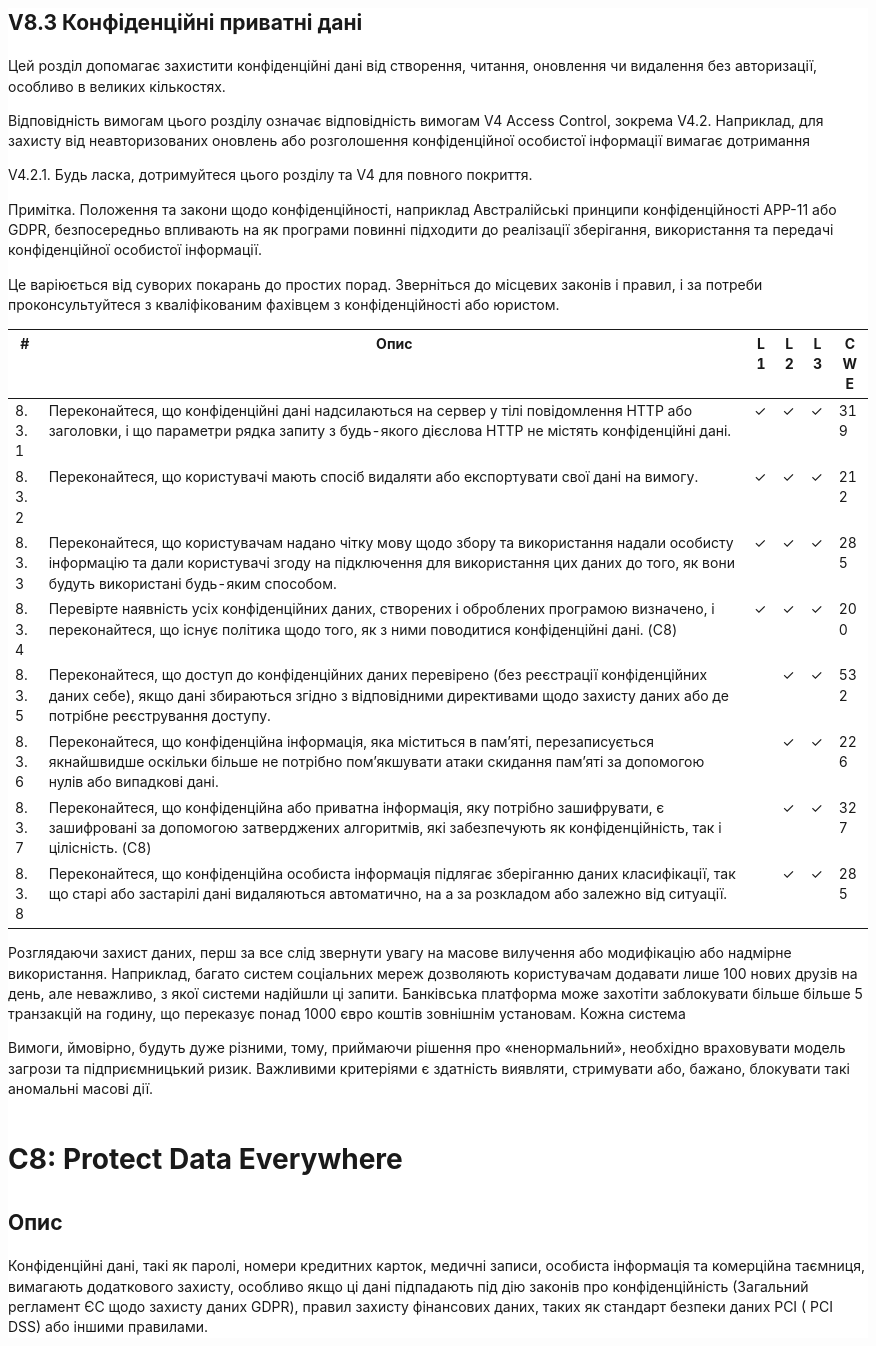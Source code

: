 ## V8.3 Конфіденційні приватні дані

Цей розділ допомагає захистити конфіденційні дані від створення, читання, оновлення чи видалення без авторизації, особливо в великих кількостях.

Відповідність вимогам цього розділу означає відповідність вимогам V4 Access Control, зокрема V4.2. Наприклад, для захисту від неавторизованих оновлень або розголошення конфіденційної особистої інформації вимагає дотримання

V4.2.1. Будь ласка, дотримуйтеся цього розділу та V4 для повного покриття.

Примітка. Положення та закони щодо конфіденційності, наприклад Австралійські принципи конфіденційності APP-11 або GDPR, безпосередньо впливають на як програми повинні підходити до реалізації зберігання, використання та передачі конфіденційної особистої інформації.

Це варіюється від суворих покарань до простих порад. Зверніться до місцевих законів і правил, і за потреби проконсультуйтеся з кваліфікованим фахівцем з конфіденційності або юристом.

| # | Опис | L1 | L2 | L3 | CWE |
|---|------|----|----|----|-----|
|8.3.1| Переконайтеся, що конфіденційні дані надсилаються на сервер у тілі повідомлення HTTP або заголовки, і що параметри рядка запиту з будь-якого дієслова HTTP не містять конфіденційні дані.| ✓ | ✓ | ✓ | 319 |
|8.3.2| Переконайтеся, що користувачі мають спосіб видаляти або експортувати свої дані на вимогу.| ✓ | ✓ | ✓ | 212 |
|8.3.3| Переконайтеся, що користувачам надано чітку мову щодо збору та використання надали особисту інформацію та дали користувачі згоду на підключення для використання цих даних до того, як вони будуть використані будь-яким способом. | ✓ | ✓ | ✓ | 285 |
|8.3.4| Перевірте наявність усіх конфіденційних даних, створених і оброблених програмою визначено, і переконайтеся, що існує політика щодо того, як з ними поводитися конфіденційні дані. (C8) | ✓ | ✓ | ✓ | 200 |
|8.3.5| Переконайтеся, що доступ до конфіденційних даних перевірено (без реєстрації конфіденційних даних себе), якщо дані збираються згідно з відповідними директивами щодо захисту даних або де потрібне реєстрування доступу.| | ✓ | ✓ | 532 |
|8.3.6| Переконайтеся, що конфіденційна інформація, яка міститься в пам’яті, перезаписується якнайшвидше оскільки більше не потрібно пом’якшувати атаки скидання пам’яті за допомогою нулів або випадкові дані.| |✓| ✓| 226|
|8.3.7| Переконайтеся, що конфіденційна або приватна інформація, яку потрібно зашифрувати, є зашифровані за допомогою затверджених алгоритмів, які забезпечують як конфіденційність, так і цілісність. (C8) | |✓| ✓| 327|
|8.3.8| Переконайтеся, що конфіденційна особиста інформація підлягає зберіганню даних класифікації, так що старі або застарілі дані видаляються автоматично, на a за розкладом або залежно від ситуації. | |✓ |✓ |285|

Розглядаючи захист даних, перш за все слід звернути увагу на масове вилучення або модифікацію або надмірне використання. Наприклад, багато систем соціальних мереж дозволяють користувачам додавати лише 100 нових друзів на день, але неважливо, з якої системи надійшли ці запити. Банківська платформа може захотіти заблокувати більше більше 5 транзакцій на годину, що переказує понад 1000 євро коштів зовнішнім установам. Кожна система

Вимоги, ймовірно, будуть дуже різними, тому, приймаючи рішення про «ненормальний», необхідно враховувати модель загрози та підприємницький ризик. Важливими критеріями є здатність виявляти, стримувати або, бажано, блокувати такі аномальні масові дії.

# C8: Protect Data Everywhere
## Опис

Конфіденційні дані, такі як паролі, номери кредитних карток, медичні записи, особиста інформація та комерційна таємниця, вимагають додаткового захисту, особливо якщо ці дані підпадають під дію законів про конфіденційність (Загальний регламент ЄС щодо захисту даних GDPR), правил захисту фінансових даних, таких як стандарт безпеки даних PCI ( PCI DSS) або іншими правилами.
